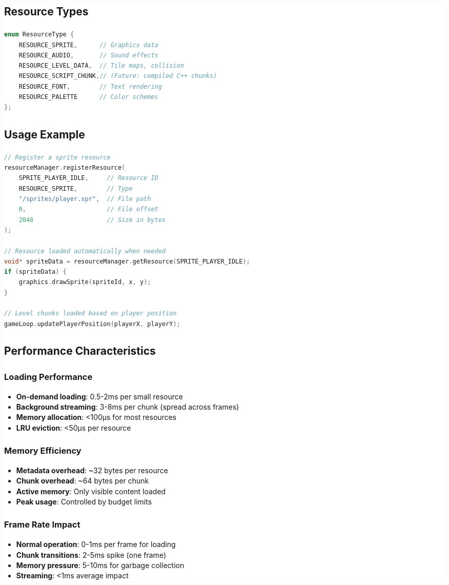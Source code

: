 ## Resource Types

```cpp
enum ResourceType {
    RESOURCE_SPRITE,      // Graphics data
    RESOURCE_AUDIO,       // Sound effects
    RESOURCE_LEVEL_DATA,  // Tile maps, collision
    RESOURCE_SCRIPT_CHUNK,// (Future: compiled C++ chunks)
    RESOURCE_FONT,        // Text rendering
    RESOURCE_PALETTE      // Color schemes
};
```

## Usage Example

```cpp
// Register a sprite resource
resourceManager.registerResource(
    SPRITE_PLAYER_IDLE,     // Resource ID
    RESOURCE_SPRITE,        // Type
    "/sprites/player.spr",  // File path
    0,                      // File offset
    2048                    // Size in bytes
);

// Resource loaded automatically when needed
void* spriteData = resourceManager.getResource(SPRITE_PLAYER_IDLE);
if (spriteData) {
    graphics.drawSprite(spriteId, x, y);
}

// Level chunks loaded based on player position
gameLoop.updatePlayerPosition(playerX, playerY);
```

## Performance Characteristics

### Loading Performance
- **On-demand loading**: 0.5-2ms per small resource
- **Background streaming**: 3-8ms per chunk (spread across frames)
- **Memory allocation**: <100μs for most resources
- **LRU eviction**: <50μs per resource

### Memory Efficiency
- **Metadata overhead**: ~32 bytes per resource
- **Chunk overhead**: ~64 bytes per chunk
- **Active memory**: Only visible content loaded
- **Peak usage**: Controlled by budget limits

### Frame Rate Impact
- **Normal operation**: 0-1ms per frame for loading
- **Chunk transitions**: 2-5ms spike (one frame)
- **Memory pressure**: 5-10ms for garbage collection
- **Streaming**: <1ms average impact
